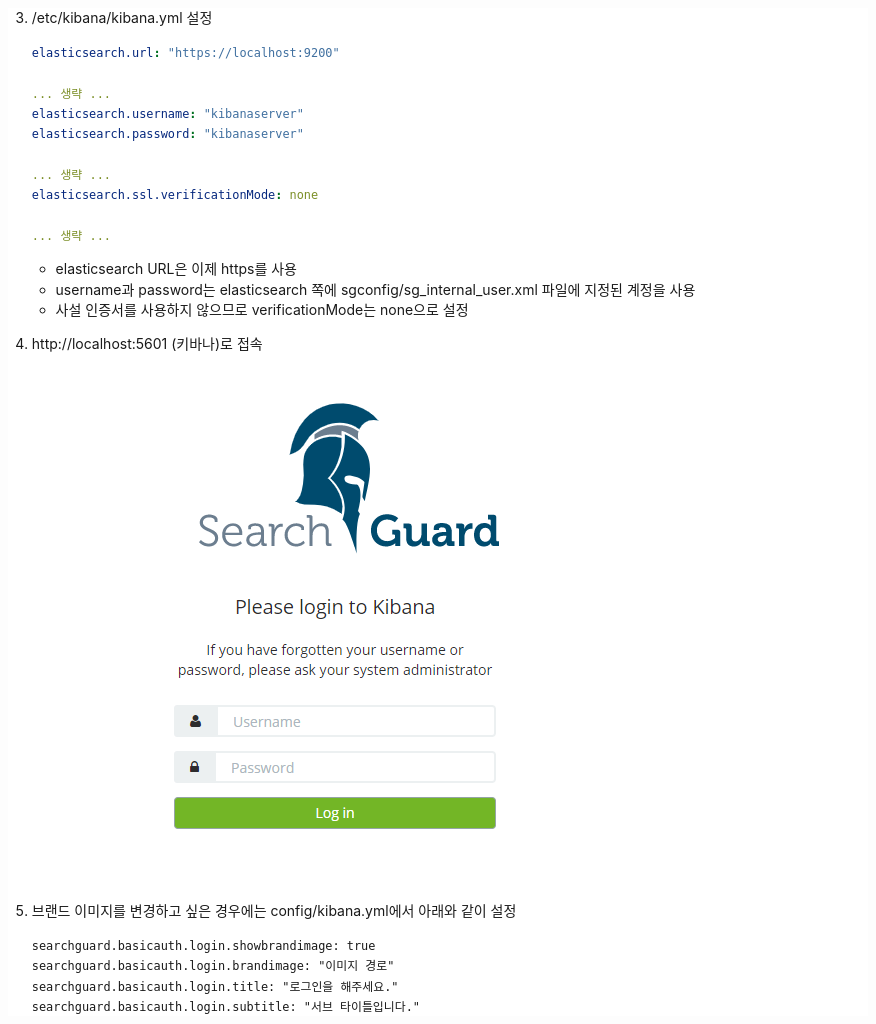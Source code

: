 3. /etc/kibana/kibana.yml 설정

   ```yaml
   elasticsearch.url: "https://localhost:9200"

   ... 생략 ...
   elasticsearch.username: "kibanaserver"
   elasticsearch.password: "kibanaserver"

   ... 생략 ...
   elasticsearch.ssl.verificationMode: none

   ... 생략 ...
   ```

   * elasticsearch URL은 이제 https를 사용
   * username과 password는 elasticsearch 쪽에 sgconfig/sg_internal_user.xml 파일에 지정된 계정을 사용
   * 사설 인증서를 사용하지 않으므로 verificationMode는 none으로 설정

4. http://localhost:5601 (키바나)로 접속

   ![](images/searchguard_1.png)

5. 브랜드 이미지를 변경하고 싶은 경우에는 config/kibana.yml에서 아래와 같이 설정

   ```
   searchguard.basicauth.login.showbrandimage: true
   searchguard.basicauth.login.brandimage: "이미지 경로"
   searchguard.basicauth.login.title: "로그인을 해주세요."
   searchguard.basicauth.login.subtitle: "서브 타이틀입니다."
   ```
